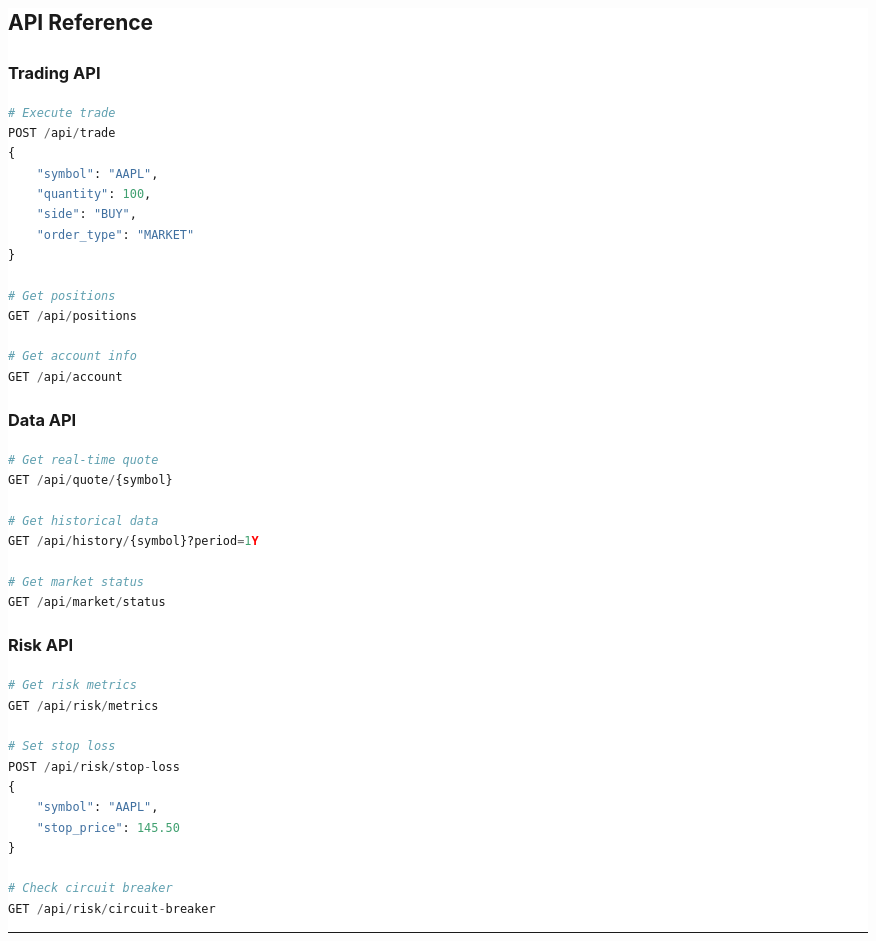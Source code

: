 
## API Reference

### Trading API

```python
# Execute trade
POST /api/trade
{
    "symbol": "AAPL",
    "quantity": 100,
    "side": "BUY",
    "order_type": "MARKET"
}

# Get positions
GET /api/positions

# Get account info
GET /api/account
```

### Data API

```python
# Get real-time quote
GET /api/quote/{symbol}

# Get historical data
GET /api/history/{symbol}?period=1Y

# Get market status
GET /api/market/status
```

### Risk API

```python
# Get risk metrics
GET /api/risk/metrics

# Set stop loss
POST /api/risk/stop-loss
{
    "symbol": "AAPL",
    "stop_price": 145.50
}

# Check circuit breaker
GET /api/risk/circuit-breaker
```

---

